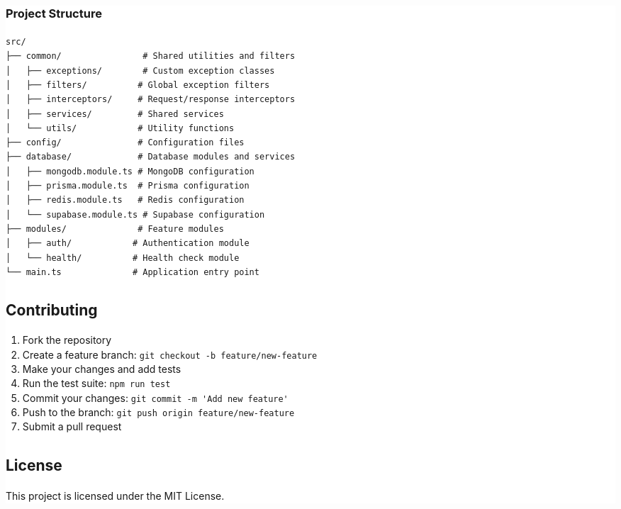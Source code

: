 ### Project Structure

```
src/
├── common/                # Shared utilities and filters
│   ├── exceptions/        # Custom exception classes
│   ├── filters/          # Global exception filters
│   ├── interceptors/     # Request/response interceptors
│   ├── services/         # Shared services
│   └── utils/            # Utility functions
├── config/               # Configuration files
├── database/             # Database modules and services
│   ├── mongodb.module.ts # MongoDB configuration
│   ├── prisma.module.ts  # Prisma configuration
│   ├── redis.module.ts   # Redis configuration
│   └── supabase.module.ts # Supabase configuration
├── modules/              # Feature modules
│   ├── auth/            # Authentication module
│   └── health/          # Health check module
└── main.ts              # Application entry point
```

## Contributing

1. Fork the repository
2. Create a feature branch: `git checkout -b feature/new-feature`
3. Make your changes and add tests
4. Run the test suite: `npm run test`
5. Commit your changes: `git commit -m 'Add new feature'`
6. Push to the branch: `git push origin feature/new-feature`
7. Submit a pull request

## License

This project is licensed under the MIT License.
